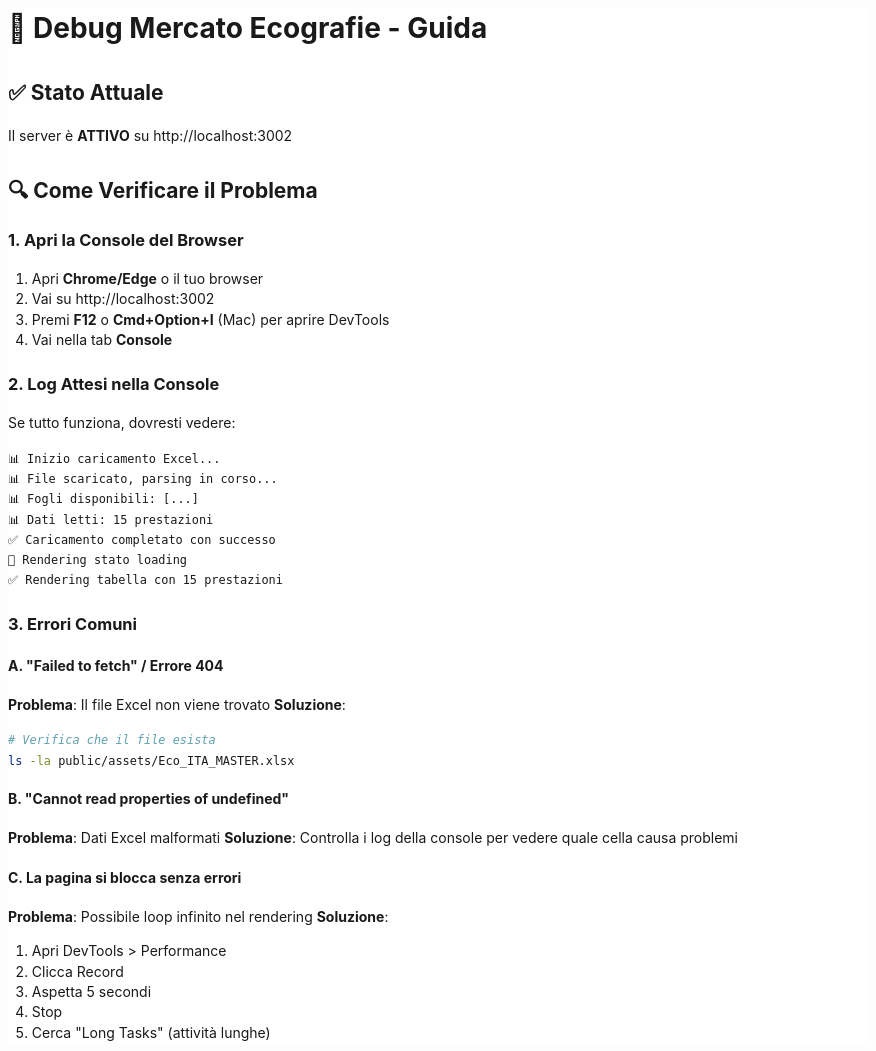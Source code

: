 # 🐛 Debug Mercato Ecografie - Guida

## ✅ Stato Attuale

Il server è **ATTIVO** su http://localhost:3002

## 🔍 Come Verificare il Problema

### 1. **Apri la Console del Browser**
1. Apri **Chrome/Edge** o il tuo browser
2. Vai su http://localhost:3002
3. Premi **F12** o **Cmd+Option+I** (Mac) per aprire DevTools
4. Vai nella tab **Console**

### 2. **Log Attesi nella Console**
Se tutto funziona, dovresti vedere:
```
📊 Inizio caricamento Excel...
📊 File scaricato, parsing in corso...
📊 Fogli disponibili: [...]
📊 Dati letti: 15 prestazioni
✅ Caricamento completato con successo
🔄 Rendering stato loading
✅ Rendering tabella con 15 prestazioni
```

### 3. **Errori Comuni**

#### **A. "Failed to fetch" / Errore 404**
**Problema**: Il file Excel non viene trovato
**Soluzione**: 
```bash
# Verifica che il file esista
ls -la public/assets/Eco_ITA_MASTER.xlsx
```

#### **B. "Cannot read properties of undefined"**
**Problema**: Dati Excel malformati
**Soluzione**: Controlla i log della console per vedere quale cella causa problemi

#### **C. La pagina si blocca senza errori**
**Problema**: Possibile loop infinito nel rendering
**Soluzione**: 
1. Apri DevTools > Performance
2. Clicca Record
3. Aspetta 5 secondi
4. Stop
5. Cerca "Long Tasks" (attività lunghe)
